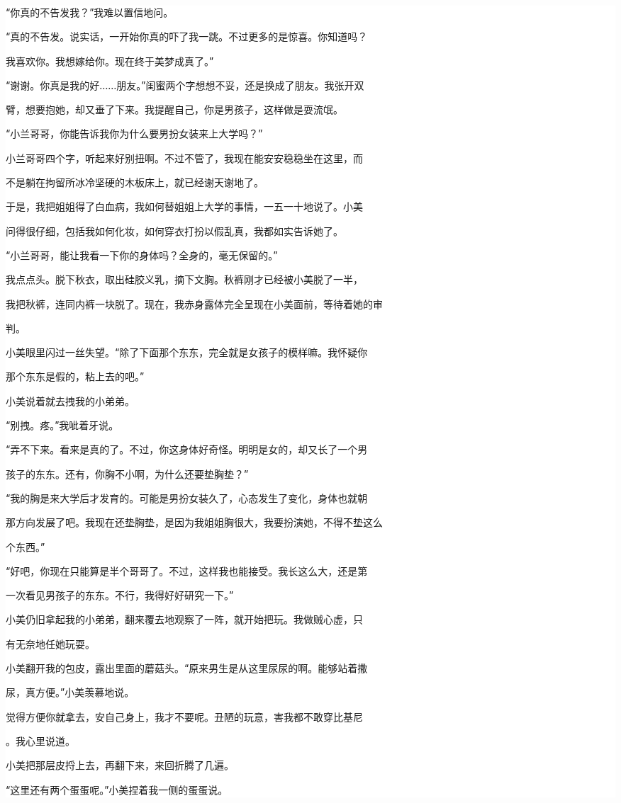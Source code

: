 “你真的不告发我？”我难以置信地问。

“真的不告发。说实话，一开始你真的吓了我一跳。不过更多的是惊喜。你知道吗？

我喜欢你。我想嫁给你。现在终于美梦成真了。”

“谢谢。你真是我的好……朋友。”闺蜜两个字想想不妥，还是换成了朋友。我张开双

臂，想要抱她，却又垂了下来。我提醒自己，你是男孩子，这样做是耍流氓。

“小兰哥哥，你能告诉我你为什么要男扮女装来上大学吗？”

小兰哥哥四个字，听起来好别扭啊。不过不管了，我现在能安安稳稳坐在这里，而

不是躺在拘留所冰冷坚硬的木板床上，就已经谢天谢地了。

于是，我把姐姐得了白血病，我如何替姐姐上大学的事情，一五一十地说了。小美

问得很仔细，包括我如何化妆，如何穿衣打扮以假乱真，我都如实告诉她了。

“小兰哥哥，能让我看一下你的身体吗？全身的，毫无保留的。”

我点点头。脱下秋衣，取出硅胶义乳，摘下文胸。秋裤刚才已经被小美脱了一半，

我把秋裤，连同内裤一块脱了。现在，我赤身露体完全呈现在小美面前，等待着她的审

判。

小美眼里闪过一丝失望。“除了下面那个东东，完全就是女孩子的模样嘛。我怀疑你

那个东东是假的，粘上去的吧。”

小美说着就去拽我的小弟弟。

“别拽。疼。”我呲着牙说。

“弄不下来。看来是真的了。不过，你这身体好奇怪。明明是女的，却又长了一个男

孩子的东东。还有，你胸不小啊，为什么还要垫胸垫？”

“我的胸是来大学后才发育的。可能是男扮女装久了，心态发生了变化，身体也就朝

那方向发展了吧。我现在还垫胸垫，是因为我姐姐胸很大，我要扮演她，不得不垫这么

个东西。”

“好吧，你现在只能算是半个哥哥了。不过，这样我也能接受。我长这么大，还是第

一次看见男孩子的东东。不行，我得好好研究一下。”

小美仍旧拿起我的小弟弟，翻来覆去地观察了一阵，就开始把玩。我做贼心虚，只

有无奈地任她玩耍。

小美翻开我的包皮，露出里面的蘑菇头。“原来男生是从这里尿尿的啊。能够站着撒

尿，真方便。”小美羡慕地说。

觉得方便你就拿去，安自己身上，我才不要呢。丑陋的玩意，害我都不敢穿比基尼

。我心里说道。

小美把那层皮捋上去，再翻下来，来回折腾了几遍。

“这里还有两个蛋蛋呢。”小美捏着我一侧的蛋蛋说。
